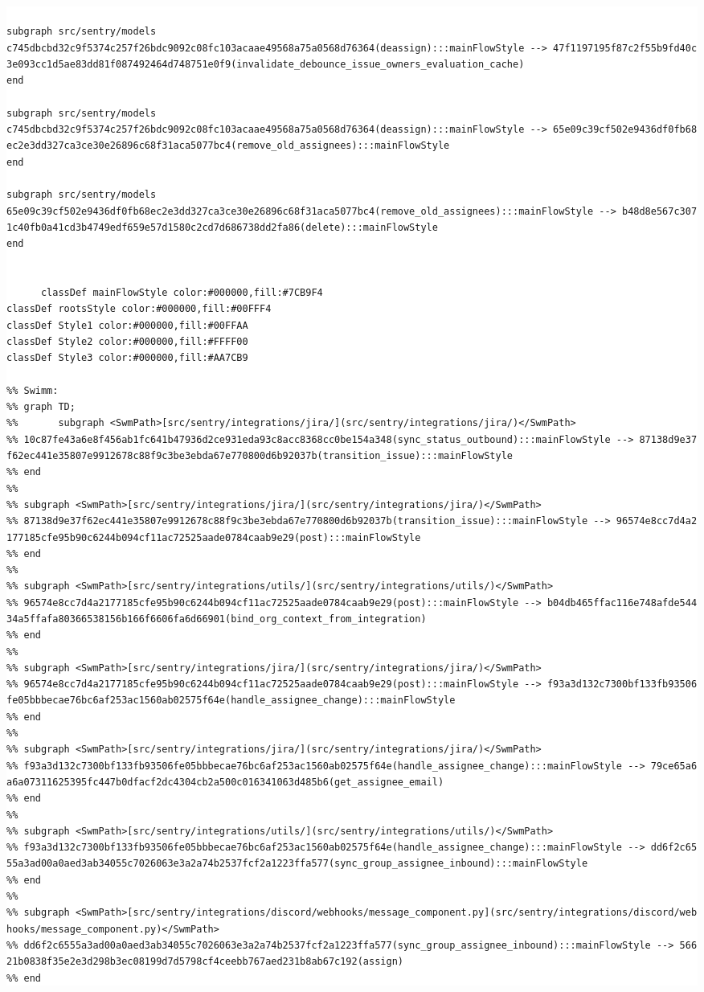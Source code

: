 ```mermaid

subgraph src/sentry/models
c745dbcbd32c9f5374c257f26bdc9092c08fc103acaae49568a75a0568d76364(deassign):::mainFlowStyle --> 47f1197195f87c2f55b9fd40c3e093cc1d5ae83dd81f087492464d748751e0f9(invalidate_debounce_issue_owners_evaluation_cache)
end

subgraph src/sentry/models
c745dbcbd32c9f5374c257f26bdc9092c08fc103acaae49568a75a0568d76364(deassign):::mainFlowStyle --> 65e09c39cf502e9436df0fb68ec2e3dd327ca3ce30e26896c68f31aca5077bc4(remove_old_assignees):::mainFlowStyle
end

subgraph src/sentry/models
65e09c39cf502e9436df0fb68ec2e3dd327ca3ce30e26896c68f31aca5077bc4(remove_old_assignees):::mainFlowStyle --> b48d8e567c3071c40fb0a41cd3b4749edf659e57d1580c2cd7d686738dd2fa86(delete):::mainFlowStyle
end


      classDef mainFlowStyle color:#000000,fill:#7CB9F4
classDef rootsStyle color:#000000,fill:#00FFF4
classDef Style1 color:#000000,fill:#00FFAA
classDef Style2 color:#000000,fill:#FFFF00
classDef Style3 color:#000000,fill:#AA7CB9

%% Swimm:
%% graph TD;
%%       subgraph <SwmPath>[src/sentry/integrations/jira/](src/sentry/integrations/jira/)</SwmPath>
%% 10c87fe43a6e8f456ab1fc641b47936d2ce931eda93c8acc8368cc0be154a348(sync_status_outbound):::mainFlowStyle --> 87138d9e37f62ec441e35807e9912678c88f9c3be3ebda67e770800d6b92037b(transition_issue):::mainFlowStyle
%% end
%% 
%% subgraph <SwmPath>[src/sentry/integrations/jira/](src/sentry/integrations/jira/)</SwmPath>
%% 87138d9e37f62ec441e35807e9912678c88f9c3be3ebda67e770800d6b92037b(transition_issue):::mainFlowStyle --> 96574e8cc7d4a2177185cfe95b90c6244b094cf11ac72525aade0784caab9e29(post):::mainFlowStyle
%% end
%% 
%% subgraph <SwmPath>[src/sentry/integrations/utils/](src/sentry/integrations/utils/)</SwmPath>
%% 96574e8cc7d4a2177185cfe95b90c6244b094cf11ac72525aade0784caab9e29(post):::mainFlowStyle --> b04db465ffac116e748afde54434a5ffafa80366538156b166f6606fa6d66901(bind_org_context_from_integration)
%% end
%% 
%% subgraph <SwmPath>[src/sentry/integrations/jira/](src/sentry/integrations/jira/)</SwmPath>
%% 96574e8cc7d4a2177185cfe95b90c6244b094cf11ac72525aade0784caab9e29(post):::mainFlowStyle --> f93a3d132c7300bf133fb93506fe05bbbecae76bc6af253ac1560ab02575f64e(handle_assignee_change):::mainFlowStyle
%% end
%% 
%% subgraph <SwmPath>[src/sentry/integrations/jira/](src/sentry/integrations/jira/)</SwmPath>
%% f93a3d132c7300bf133fb93506fe05bbbecae76bc6af253ac1560ab02575f64e(handle_assignee_change):::mainFlowStyle --> 79ce65a6a6a07311625395fc447b0dfacf2dc4304cb2a500c016341063d485b6(get_assignee_email)
%% end
%% 
%% subgraph <SwmPath>[src/sentry/integrations/utils/](src/sentry/integrations/utils/)</SwmPath>
%% f93a3d132c7300bf133fb93506fe05bbbecae76bc6af253ac1560ab02575f64e(handle_assignee_change):::mainFlowStyle --> dd6f2c6555a3ad00a0aed3ab34055c7026063e3a2a74b2537fcf2a1223ffa577(sync_group_assignee_inbound):::mainFlowStyle
%% end
%% 
%% subgraph <SwmPath>[src/sentry/integrations/discord/webhooks/message_component.py](src/sentry/integrations/discord/webhooks/message_component.py)</SwmPath>
%% dd6f2c6555a3ad00a0aed3ab34055c7026063e3a2a74b2537fcf2a1223ffa577(sync_group_assignee_inbound):::mainFlowStyle --> 56621b0838f35e2e3d298b3ec08199d7d5798cf4ceebb767aed231b8ab67c192(assign)
%% end
```